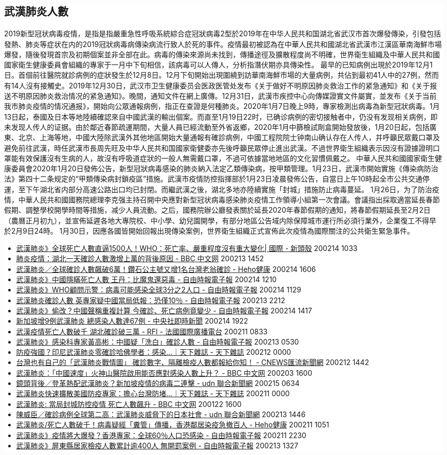 ## 武漢肺炎人數

2019新型冠状病毒疫情，是指是指嚴重急性呼吸系統綜合症冠狀病毒2型於2019年在中华人民共和国湖北省武汉市首次爆發傳染，引發包括發熱、肺炎等症状在内的2019冠狀病毒病傳染病流行致人於死的事件。疫情最初被認為在中華人民共和國湖北省武漢市江漢區華南海鮮市場爆發，隨後發現首宗及初期個案並非全部在此。病毒的傳染來源尚未找到，傳播途徑及擴散程度尚不明確，世界衛生組織及中華人民共和國國家衛生健康委員會組織的專家于一月中下旬相信，該病毒可以人傳人，分析指潛伏期亦具傳染性。
最早的已知病例出現於2019年12月1日。首個前往醫院就診病例的症狀發生於12月8日。12月下旬開始出現圍繞到訪華南海鮮市場的大量病例，共佔到最初41人中的27例，然而有14人沒有接觸史。2019年12月30日，武汉市卫生健康委员会医政医管处发布《关于做好不明原因肺炎救治工作的紧急通知》和《关于报送不明原因肺炎救治情况的紧急通知》。晚間，通知文件在網上廣傳。12月31日，武漢市疾控中心向傳媒證實文件屬實，並发布《关于当前我市肺炎疫情的情况通报》，開始向公眾通報病例，指正在查證是何種肺炎。2020年1月7日晚上9時，專家檢測出病毒為新型冠狀病毒。1月13日起，泰國及日本等地陸續確認來自中國武漢的輸出個案。而直至1月19日22时，已确诊病例的密切接触者中，仍没有发现相关病例，即未发现人传人的证据。由於鄰近春節疏運期間，大量人員已經流動至外省返鄉，2020年1月中篩檢試劑盒開始發放後，1月20日起，包括廣東、北京、上海等地，中國大陸除武漢外其他地區開始大量通報有確診病例，中國工程院院士钟南山确认存在人传人，并呼籲民眾戴口罩及避免前往武漢，時任武漢市長周先旺及中华人民共和国國家衛健委亦先後呼籲民眾停止進出武漢。不過世界衛生組織表示因沒有證據證明口罩能有效保護沒有生病的人，故沒有呼吸道症狀的一般人無需戴口罩，不過可依據當地地區的文化習慣佩戴之。
中華人民共和國國家衛生健康委員會2020年1月20日發佈公告，新型冠狀病毒感染的肺炎納入法定乙類傳染病，按甲類管理。1月23日，武漢市開始實施《傳染病防治法》第四十二条规定的“甲類傳染病封鎖疫區”措施。武漢市疫情防控指揮部於1月23日凌晨發佈公告，自當日上午10時起全市公共交通停運，至下午湖北省内部分高速公路出口均已封閉。而繼武漢之後，湖北多地亦陸續實施「封城」措施防止病毒蔓延。
1月26日，为了防治疫情，中華人民共和國國務院總理李克强主持召開中央應對新型冠状病毒感染肺炎疫情工作領導小組第一次會議。會議指出採取適當延長春節假期、調整學校開學時間等措施，减少人員流動。之后，國務院辦公廳發表關於延長2020年春節假期的通知，將春節假期延長至2月2日（農曆正月初九），並宣佈延遲各地大專院校、中小學、幼兒園開學，有部分地區公告域内除保障城市運行所必須行業外，企業復工不得早於2月9日24時。
1月30日，因應各國皆開始回報出現傳染案例，世界衛生組織正式宣佈此次疫情為國際關注的公共衛生緊急事件。
- [武漢肺炎》全球死亡人數直逼1500人！WHO：死亡率、嚴重程度沒有重大變化| 國際 - 新頭殼](https://newtalk.tw/news/view/2020-02-14/366582 "武漢肺炎》全球死亡人數直逼1500人！WHO：死亡率、嚴重程度沒有重大變化| 國際 - 新頭殼") 200214 1033
- [肺炎疫情：湖北一天確診人數激增上萬的背後原因 - BBC 中文网](https://www.bbc.com/zhongwen/trad/chinese-news-51485553 "肺炎疫情：湖北一天確診人數激增上萬的背後原因 - BBC 中文网") 200213 1452
- [武漢肺炎／全球確診人數飆破6萬！鑽石公主號又增1名台灣老翁確診 - Heho健康](https://heho.com.tw/archives/67947 "武漢肺炎／全球確診人數飆破6萬！鑽石公主號又增1名台灣老翁確診 - Heho健康") 200214 1606
- [武漢肺炎》中國隱瞞死亡人數 王丹：比魔鬼還惡毒 - 自由時報電子報](https://news.ltn.com.tw/news/politics/breakingnews/3067910 "武漢肺炎》中國隱瞞死亡人數 王丹：比魔鬼還惡毒 - 自由時報電子報") 200214 1210
- [武漢肺炎》WHO顧問示警：病毒可能感染全球3分之2人口 - 自由時報電子報](https://news.ltn.com.tw/news/world/breakingnews/3067857 "武漢肺炎》WHO顧問示警：病毒可能感染全球3分之2人口 - 自由時報電子報") 200214 1129
- [武漢肺炎確診人數 英專家疑中國當局低報：恐僅10％ - 自由時報電子報](https://news.ltn.com.tw/news/world/breakingnews/3067523 "武漢肺炎確診人數 英專家疑中國當局低報：恐僅10％ - 自由時報電子報") 200213 2212
- [武漢肺炎》偷改？中國聲稱重複計算 今確診、死亡病例竟變少 - 自由時報電子報](https://news.ltn.com.tw/news/world/breakingnews/3067980 "武漢肺炎》偷改？中國聲稱重複計算 今確診、死亡病例竟變少 - 自由時報電子報") 200214 1417
- [新加坡增9例武漢肺炎 總感染人數達67例 - 中央社即時新聞](https://www.cna.com.tw/news/aopl/202002140304.aspx "新加坡增9例武漢肺炎 總感染人數達67例 - 中央社即時新聞") 200214 1922
- [武漢疫情死亡人數破千 湖北確診破三萬 - RFI - 法國國際廣播電台](http://www.rfi.fr/tw/%E4%B8%AD%E5%9C%8B/20200211-%E6%AD%A6%E6%BC%A2%E7%96%AB%E6%83%85%E6%AD%BB%E4%BA%A1%E4%BA%BA%E6%95%B8%E7%A0%B4%E5%8D%83-27%E5%90%8D%E5%9C%A8%E8%8F%AF%E5%A4%96%E5%9C%8B%E4%BA%BA%E7%A2%BA%E8%A8%BA-%E5%85%A9%E4%BA%BA%E6%AD%BB%E4%BA%A1 "武漢疫情死亡人數破千 湖北確診破三萬 - RFI - 法國國際廣播電台") 200211 0833
- [武漢肺炎》感染科專家黃高彬：中國疑「洗白」確診人數 - 自由時報電子報](https://news.ltn.com.tw/news/life/paper/1351510 "武漢肺炎》感染科專家黃高彬：中國疑「洗白」確診人數 - 自由時報電子報") 200213 0530
- [防疫強國？印尼武漢肺炎零確診哈佛學者：感染...｜天下雜誌 - 天下雜誌](https://www.cw.com.tw/article/article.action?id=5098965 "防疫強國？印尼武漢肺炎零確診哈佛學者：感染...｜天下雜誌 - 天下雜誌") 200212 0000
- [台灣也有自己的「武漢肺炎戰情圖」 確診數字、隔離檢疫人數都報給你知！ - CNEWS匯流新聞網](https://cnews.com.tw/137200212a03/ "台灣也有自己的「武漢肺炎戰情圖」 確診數字、隔離檢疫人數都報給你知！ - CNEWS匯流新聞網") 200212 1442
- [武漢肺炎：「中國速度」火神山醫院啟用能否應對感染人數上升？ - BBC 中文网](https://www.bbc.com/zhongwen/trad/chinese-news-51353905 "武漢肺炎：「中國速度」火神山醫院啟用能否應對感染人數上升？ - BBC 中文网") 200203 1600
- [鏡頭背後／登革熱配武漢肺炎？新加坡疫情的病毒二連擊 - udn 聯合新聞網](https://global.udn.com/global_vision/story/8662/4342296 "鏡頭背後／登革熱配武漢肺炎？新加坡疫情的病毒二連擊 - udn 聯合新聞網") 200215 0634
- [武漢肺炎快速擴散美國防疫專家：擔心台灣防堵...｜天下雜誌 - 天下雜誌](https://www.cw.com.tw/article/article.action?id=5098916 "武漢肺炎快速擴散美國防疫專家：擔心台灣防堵...｜天下雜誌 - 天下雜誌") 200211 0000
- [武漢肺炎: 當局封城防控疫情 死亡人數飆升 - BBC 中文网](https://www.bbc.com/zhongwen/trad/chinese-news-51216354 "武漢肺炎: 當局封城防控疫情 死亡人數飆升 - BBC 中文网") 200122 1600
- [陳威臣／確診病例全球第二高：武漢肺炎威脅下的日本社會 - udn 聯合新聞網](https://opinion.udn.com/opinion/story/12705/4341286 "陳威臣／確診病例全球第二高：武漢肺炎威脅下的日本社會 - udn 聯合新聞網") 200213 1446
- [武漢肺炎/死亡人數破千！病毒疑經「糞管」傳播，香港鄰居染疫急撤百人 - Heho健康](https://heho.com.tw/archives/67484 "武漢肺炎/死亡人數破千！病毒疑經「糞管」傳播，香港鄰居染疫急撤百人 - Heho健康") 200211 1051
- [武漢肺炎》疫情將大爆發？香港專家：全球60％人口恐感染 - 自由時報電子報](https://news.ltn.com.tw/news/world/breakingnews/3064829 "武漢肺炎》疫情將大爆發？香港專家：全球60％人口恐感染 - 自由時報電子報") 200211 2230
- [武漢肺炎》屏東縣居家檢疫人數累計逾400人 無開罰案例 - 自由時報電子報](https://news.ltn.com.tw/news/life/breakingnews/3066830 "武漢肺炎》屏東縣居家檢疫人數累計逾400人 無開罰案例 - 自由時報電子報") 200213 1327

